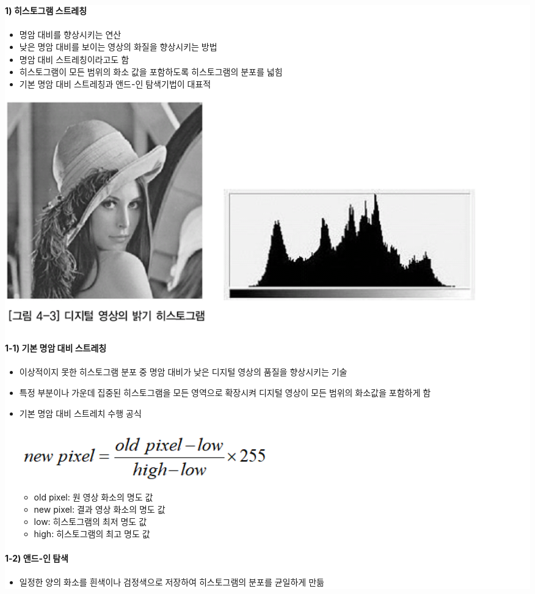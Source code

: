 

#### 1) 히스토그램 스트레칭

- 명암 대비를 향상시키는 연산
- 낮은 명암 대비를 보이는 영상의 화질을 향상시키는 방법
- 명암 대비 스트레칭이라고도 함
- 히스토그램이 모든 범위의 화소 값을 포함하도록 히스토그램의 분포를 넓힘
- 기본 명암 대비 스트레칭과 앤드-인 탐색기법이 대표적

<img src = "https://github.com/sanga327/KSA/blob/main/Module05. 영상처리/document/img/02_히스토그램.png" width="90%">





#### 1-1) 기본 명암 대비 스트레칭

- 이상적이지 못한 히스토그램 분포 중 명암 대비가 낮은 디지털 영상의 품질을 향상시키는 기술

- 특정 부분이나 가운데 집중된 히스토그램을 모든 영역으로 확장시켜 디지털 영상이 모든 범위의 화소값을 포함하게 함

- 기본 명암 대비 스트레치 수행 공식

  <img src = "https://github.com/sanga327/KSA/blob/main/Module05. 영상처리/document/img/02_기본명암스트레치 공식.png" width="50%">

  - old pixel: 원 영상 화소의 명도 값
  - new pixel: 결과 영상 화소의 명도 값
  - low: 히스토그램의 최저 명도 값
  - high: 히스토그램의 최고 명도 값



#### 1-2) 앤드-인 탐색

- 일정한 양의 화소를 흰색이나 검정색으로 저장하여 히스토그램의 분포를 균일하게 만듦
